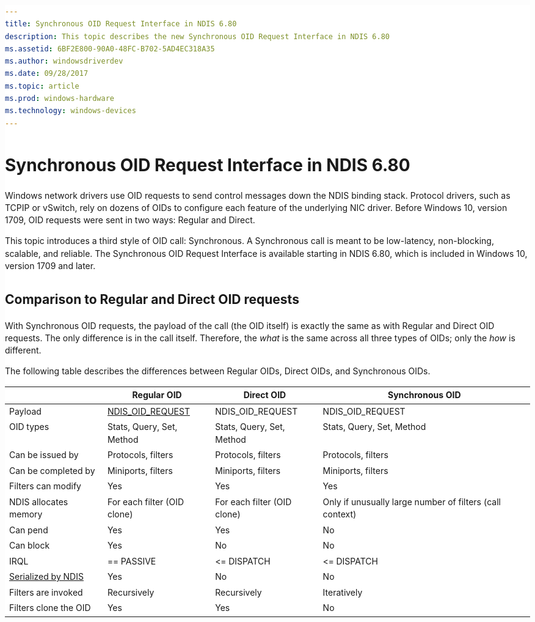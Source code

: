 ```yaml
---
title: Synchronous OID Request Interface in NDIS 6.80
description: This topic describes the new Synchronous OID Request Interface in NDIS 6.80
ms.assetid: 6BF2E800-90A0-48FC-B702-5AD4EC318A35
ms.author: windowsdriverdev
ms.date: 09/28/2017
ms.topic: article
ms.prod: windows-hardware
ms.technology: windows-devices
---
```


# Synchronous OID Request Interface in NDIS 6.80

Windows network drivers use OID requests to send control messages down the NDIS binding stack. Protocol drivers, such as TCPIP or vSwitch, rely on dozens of OIDs to configure each feature of the underlying NIC driver. Before Windows 10, version 1709, OID requests were sent in two ways: Regular and Direct. 

This topic introduces a third style of OID call: Synchronous. A Synchronous call is meant to be low-latency, non-blocking, scalable, and reliable. The Synchronous OID Request Interface is available starting in NDIS 6.80, which is included in Windows 10, version 1709 and later.

## Comparison to Regular and Direct OID requests

With Synchronous OID requests, the payload of the call (the OID itself) is exactly the same as with Regular and Direct OID requests. The only difference is in the call itself. Therefore, the *what* is the same across all three types of OIDs; only the *how* is different.

The following table describes the differences between Regular OIDs, Direct OIDs, and Synchronous OIDs.

| | Regular OID | Direct OID | Synchronous OID |
| --- | --- | --- | --- |
| Payload | [NDIS_OID_REQUEST](https://msdn.microsoft.com/library/windows/hardware/ff566710) | NDIS_OID_REQUEST | NDIS_OID_REQUEST |
| OID types | Stats, Query, Set, Method | Stats, Query, Set, Method | Stats, Query, Set, Method |
| Can be issued by | Protocols, filters | Protocols, filters | Protocols, filters |
| Can be completed by | Miniports, filters | Miniports, filters | Miniports, filters |
| Filters can modify | Yes | Yes | Yes |
| NDIS allocates memory | For each filter (OID clone) | For each filter (OID clone) | Only if unusually large number of filters (call context) |
| Can pend | Yes | Yes | No |
| Can block | Yes | No | No |
| IRQL | == PASSIVE | \<= DISPATCH | \<= DISPATCH |
| [Serialized by NDIS](miniport-adapter-oid-request-serialization.md) | Yes | No | No |
| Filters are invoked | Recursively | Recursively | Iteratively |
| Filters clone the OID | Yes | Yes | No |
